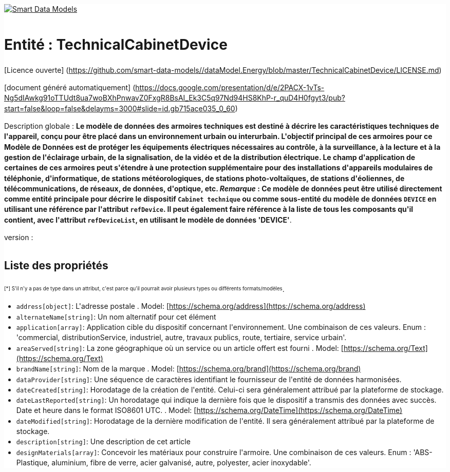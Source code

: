 
  
[![Smart Data Models](https://smartdatamodels.org/wp-content/uploads/2022/01/SmartDataModels_logo.png "Logo")](https://smartdatamodels.org)  

Entité : TechnicalCabinetDevice  
===============================

  

  

[Licence ouverte] (https://github.com/smart-data-models//dataModel.Energy/blob/master/TechnicalCabinetDevice/LICENSE.md)  

[document généré automatiquement] (https://docs.google.com/presentation/d/e/2PACX-1vTs-Ng5dIAwkg91oTTUdt8ua7woBXhPnwavZ0FxgR8BsAI_Ek3C5q97Nd94HS8KhP-r_quD4H0fgyt3/pub?start=false&loop=false&delayms=3000#slide=id.gb715ace035_0_60)  

  

  

Description globale : **Le modèle de données des armoires techniques est destiné à décrire les caractéristiques techniques de l'appareil, conçu pour être placé dans un environnement urbain ou interurbain. L'objectif principal de ces armoires pour ce Modèle de Données est de protéger les équipements électriques nécessaires au contrôle, à la surveillance, à la lecture et à la gestion de l'éclairage urbain, de la signalisation, de la vidéo et de la distribution électrique. Le champ d'application de certaines de ces armoires peut s'étendre à une protection supplémentaire pour des installations d'appareils modulaires de téléphonie, d'informatique, de stations météorologiques, de stations photo-voltaïques, de stations d'éoliennes, de télécommunications, de réseaux, de données, d'optique, etc. *Remarque* : Ce modèle de données peut être utilisé directement comme entité principale pour décrire le dispositif `Cabinet technique` ou comme sous-entité du modèle de données `DEVICE` en utilisant une référence par l'attribut `refDevice`. Il peut également faire référence à la liste de tous les composants qu'il contient, avec l'attribut `refDeviceList`, en utilisant le modèle de données 'DEVICE'**.  

version :  

  

  


## Liste des propriétés  


<sup><sub>[*] S'il n'y a pas de type dans un attribut, c'est parce qu'il pourrait avoir plusieurs types ou différents formats/modèles</sub></sup>.  
- `address[object]`: L'adresse postale  . Model: [https://schema.org/address](https://schema.org/address)
- `alternateName[string]`: Un nom alternatif pour cet élément  
- `application[array]`: Application cible du dispositif concernant l'environnement. Une combinaison de ces valeurs. Enum : 'commercial, distributionService, industriel, autre, travaux publics, route, tertiaire, service urbain'.  
- `areaServed[string]`: La zone géographique où un service ou un article offert est fourni  . Model: [https://schema.org/Text](https://schema.org/Text)
- `brandName[string]`: Nom de la marque  . Model: [https://schema.org/brand](https://schema.org/brand)
- `dataProvider[string]`: Une séquence de caractères identifiant le fournisseur de l'entité de données harmonisées.  
- `dateCreated[string]`: Horodatage de la création de l'entité. Celui-ci sera généralement attribué par la plateforme de stockage.  
- `dateLastReported[string]`: Un horodatage qui indique la dernière fois que le dispositif a transmis des données avec succès. Date et heure dans le format ISO8601 UTC.  . Model: [https://schema.org/DateTime](https://schema.org/DateTime)
- `dateModified[string]`: Horodatage de la dernière modification de l'entité. Il sera généralement attribué par la plateforme de stockage.  
- `description[string]`: Une description de cet article  
- `designMaterials[array]`: Concevoir les matériaux pour construire l'armoire. Une combinaison de ces valeurs. Enum : 'ABS-Plastique, aluminium, fibre de verre, acier galvanisé, autre, polyester, acier inoxydable'.  